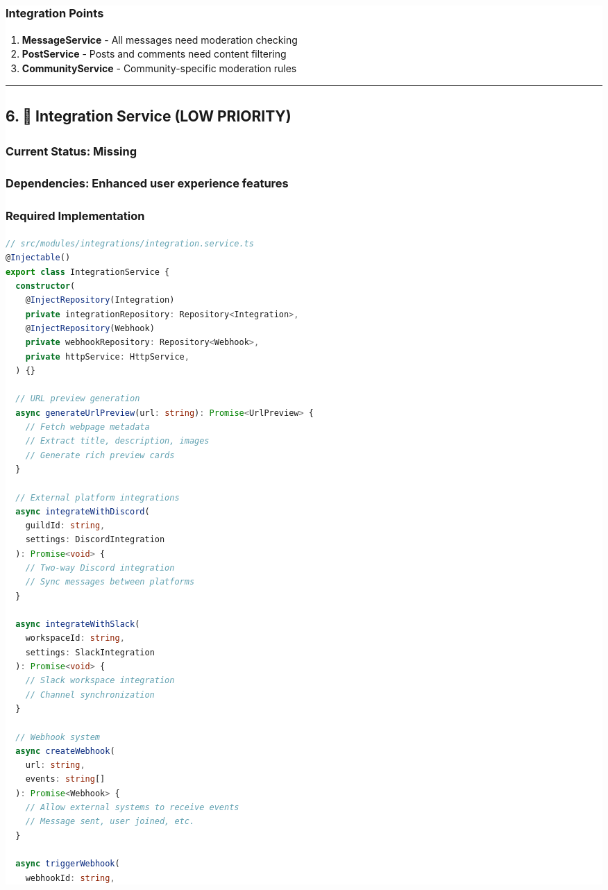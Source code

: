### **Integration Points**

1. **MessageService** - All messages need moderation checking
2. **PostService** - Posts and comments need content filtering
3. **CommunityService** - Community-specific moderation rules

---

## 6. 🔗 **Integration Service** (LOW PRIORITY)

### **Current Status**: Missing
### **Dependencies**: Enhanced user experience features

### **Required Implementation**

```typescript
// src/modules/integrations/integration.service.ts
@Injectable()
export class IntegrationService {
  constructor(
    @InjectRepository(Integration)
    private integrationRepository: Repository<Integration>,
    @InjectRepository(Webhook)
    private webhookRepository: Repository<Webhook>,
    private httpService: HttpService,
  ) {}

  // URL preview generation
  async generateUrlPreview(url: string): Promise<UrlPreview> {
    // Fetch webpage metadata
    // Extract title, description, images
    // Generate rich preview cards
  }
  
  // External platform integrations
  async integrateWithDiscord(
    guildId: string, 
    settings: DiscordIntegration
  ): Promise<void> {
    // Two-way Discord integration
    // Sync messages between platforms
  }

  async integrateWithSlack(
    workspaceId: string, 
    settings: SlackIntegration
  ): Promise<void> {
    // Slack workspace integration
    // Channel synchronization
  }
  
  // Webhook system
  async createWebhook(
    url: string, 
    events: string[]
  ): Promise<Webhook> {
    // Allow external systems to receive events
    // Message sent, user joined, etc.
  }

  async triggerWebhook(
    webhookId: string, 
```